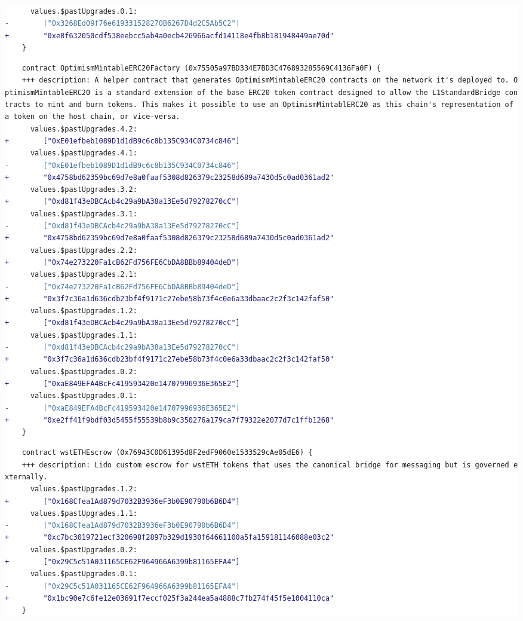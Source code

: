 ```diff
      values.$pastUpgrades.0.1:
-        ["0x3268Ed09f76e619331528270B6267D4d2C5Ab5C2"]
+        "0xe8f632050cdf538eebcc5ab4a0ecb426966acfd14118e4fb8b181948449ae70d"
    }
```

```diff
    contract OptimismMintableERC20Factory (0x75505a97BD334E7BD3C476893285569C4136Fa0F) {
    +++ description: A helper contract that generates OptimismMintableERC20 contracts on the network it's deployed to. OptimismMintableERC20 is a standard extension of the base ERC20 token contract designed to allow the L1StandardBridge contracts to mint and burn tokens. This makes it possible to use an OptimismMintablERC20 as this chain's representation of a token on the host chain, or vice-versa.
      values.$pastUpgrades.4.2:
+        ["0xE01efbeb1089D1d1dB9c6c8b135C934C0734c846"]
      values.$pastUpgrades.4.1:
-        ["0xE01efbeb1089D1d1dB9c6c8b135C934C0734c846"]
+        "0x4758bd62359bc69d7e8a0faaf5308d826379c23258d689a7430d5c0ad0361ad2"
      values.$pastUpgrades.3.2:
+        ["0xd81f43eDBCAcb4c29a9bA38a13Ee5d79278270cC"]
      values.$pastUpgrades.3.1:
-        ["0xd81f43eDBCAcb4c29a9bA38a13Ee5d79278270cC"]
+        "0x4758bd62359bc69d7e8a0faaf5308d826379c23258d689a7430d5c0ad0361ad2"
      values.$pastUpgrades.2.2:
+        ["0x74e273220Fa1cB62Fd756FE6CbDA8BBb89404deD"]
      values.$pastUpgrades.2.1:
-        ["0x74e273220Fa1cB62Fd756FE6CbDA8BBb89404deD"]
+        "0x3f7c36a1d636cdb23bf4f9171c27ebe58b73f4c0e6a33dbaac2c2f3c142faf50"
      values.$pastUpgrades.1.2:
+        ["0xd81f43eDBCAcb4c29a9bA38a13Ee5d79278270cC"]
      values.$pastUpgrades.1.1:
-        ["0xd81f43eDBCAcb4c29a9bA38a13Ee5d79278270cC"]
+        "0x3f7c36a1d636cdb23bf4f9171c27ebe58b73f4c0e6a33dbaac2c2f3c142faf50"
      values.$pastUpgrades.0.2:
+        ["0xaE849EFA4BcFc419593420e14707996936E365E2"]
      values.$pastUpgrades.0.1:
-        ["0xaE849EFA4BcFc419593420e14707996936E365E2"]
+        "0xe2ff41f9bdf03d5455f55539b8b9c350276a179ca7f79322e2077d7c1ffb1268"
    }
```

```diff
    contract wstETHEscrow (0x76943C0D61395d8F2edF9060e1533529cAe05dE6) {
    +++ description: Lido custom escrow for wstETH tokens that uses the canonical bridge for messaging but is governed externally.
      values.$pastUpgrades.1.2:
+        ["0x168Cfea1Ad879d7032B3936eF3b0E90790b6B6D4"]
      values.$pastUpgrades.1.1:
-        ["0x168Cfea1Ad879d7032B3936eF3b0E90790b6B6D4"]
+        "0xc7bc3019721ecf320698f2897b329d1930f64661100a5fa159181146088e03c2"
      values.$pastUpgrades.0.2:
+        ["0x29C5c51A031165CE62F964966A6399b81165EFA4"]
      values.$pastUpgrades.0.1:
-        ["0x29C5c51A031165CE62F964966A6399b81165EFA4"]
+        "0x1bc90e7c6fe12e03691f7eccf025f3a244ea5a4888c7fb274f45f5e1004110ca"
    }
```

